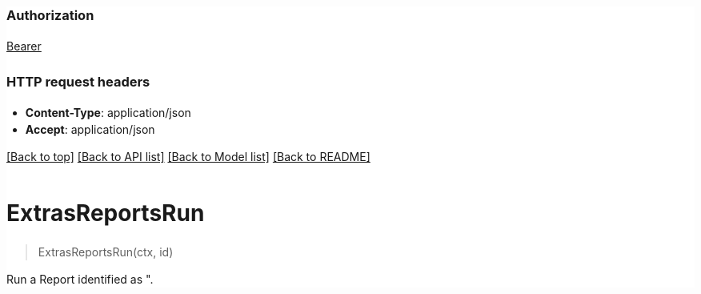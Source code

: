 ### Authorization

[Bearer](../README.md#Bearer)

### HTTP request headers

 - **Content-Type**: application/json
 - **Accept**: application/json

[[Back to top]](#) [[Back to API list]](../README.md#documentation-for-api-endpoints) [[Back to Model list]](../README.md#documentation-for-models) [[Back to README]](../README.md)

# **ExtrasReportsRun**
> ExtrasReportsRun(ctx, id)


Run a Report identified as \"<module>.<script>\" and return the pending JobResult as the result

### Required Parameters

Name | Type | Description  | Notes
------------- | ------------- | ------------- | -------------
 **ctx** | **context.Context** | context for authentication, logging, cancellation, deadlines, tracing, etc.
  **id** | **string**|  | 

### Return type

 (empty response body)

### Authorization

[Bearer](../README.md#Bearer)

### HTTP request headers

 - **Content-Type**: application/json
 - **Accept**: application/json

[[Back to top]](#) [[Back to API list]](../README.md#documentation-for-api-endpoints) [[Back to Model list]](../README.md#documentation-for-models) [[Back to README]](../README.md)

# **ExtrasScriptsList**
> ExtrasScriptsList(ctx, )




### Required Parameters
This endpoint does not need any parameter.

### Return type
